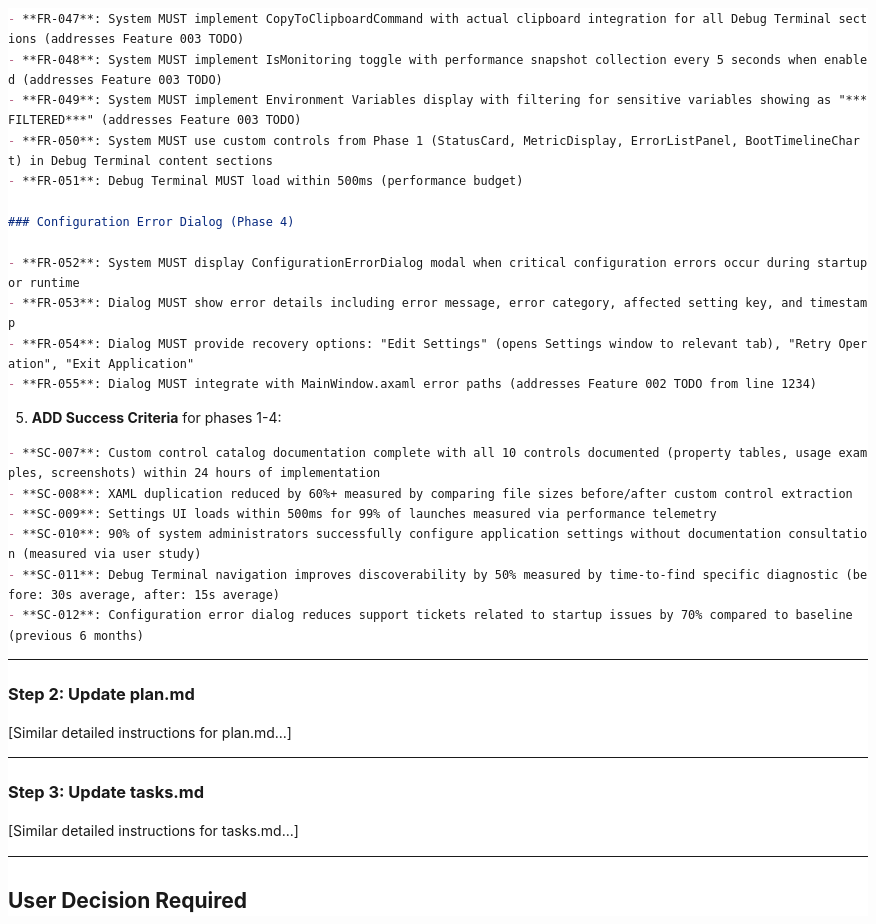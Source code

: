 ```markdown
- **FR-047**: System MUST implement CopyToClipboardCommand with actual clipboard integration for all Debug Terminal sections (addresses Feature 003 TODO)
- **FR-048**: System MUST implement IsMonitoring toggle with performance snapshot collection every 5 seconds when enabled (addresses Feature 003 TODO)
- **FR-049**: System MUST implement Environment Variables display with filtering for sensitive variables showing as "***FILTERED***" (addresses Feature 003 TODO)
- **FR-050**: System MUST use custom controls from Phase 1 (StatusCard, MetricDisplay, ErrorListPanel, BootTimelineChart) in Debug Terminal content sections
- **FR-051**: Debug Terminal MUST load within 500ms (performance budget)

### Configuration Error Dialog (Phase 4)

- **FR-052**: System MUST display ConfigurationErrorDialog modal when critical configuration errors occur during startup or runtime
- **FR-053**: Dialog MUST show error details including error message, error category, affected setting key, and timestamp
- **FR-054**: Dialog MUST provide recovery options: "Edit Settings" (opens Settings window to relevant tab), "Retry Operation", "Exit Application"
- **FR-055**: Dialog MUST integrate with MainWindow.axaml error paths (addresses Feature 002 TODO from line 1234)
```

5. **ADD Success Criteria** for phases 1-4:

```markdown
- **SC-007**: Custom control catalog documentation complete with all 10 controls documented (property tables, usage examples, screenshots) within 24 hours of implementation
- **SC-008**: XAML duplication reduced by 60%+ measured by comparing file sizes before/after custom control extraction
- **SC-009**: Settings UI loads within 500ms for 99% of launches measured via performance telemetry
- **SC-010**: 90% of system administrators successfully configure application settings without documentation consultation (measured via user study)
- **SC-011**: Debug Terminal navigation improves discoverability by 50% measured by time-to-find specific diagnostic (before: 30s average, after: 15s average)
- **SC-012**: Configuration error dialog reduces support tickets related to startup issues by 70% compared to baseline (previous 6 months)
```

---

### Step 2: Update plan.md

[Similar detailed instructions for plan.md...]

---

### Step 3: Update tasks.md

[Similar detailed instructions for tasks.md...]

---

## User Decision Required
